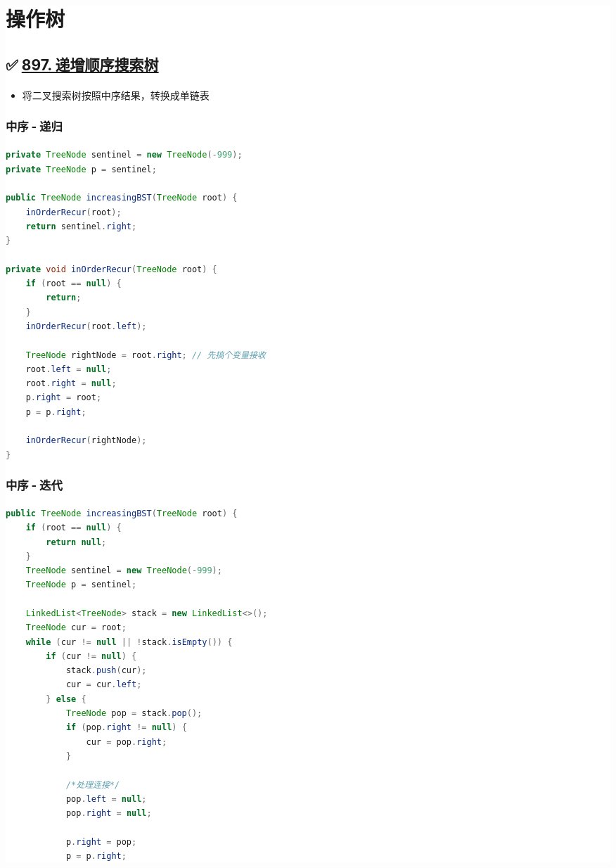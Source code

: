 

# 操作树

## ✅ [897. 递增顺序搜索树](https://leetcode.cn/problems/increasing-order-search-tree/)

- 将二叉搜索树按照中序结果，转换成单链表

### 中序 - 递归

```java
private TreeNode sentinel = new TreeNode(-999);
private TreeNode p = sentinel;

public TreeNode increasingBST(TreeNode root) {
    inOrderRecur(root);
    return sentinel.right;
}

private void inOrderRecur(TreeNode root) {
    if (root == null) {
        return;
    }
    inOrderRecur(root.left);

    TreeNode rightNode = root.right; // 先搞个变量接收
    root.left = null;
    root.right = null;
    p.right = root;
    p = p.right;

    inOrderRecur(rightNode);
}
```

### 中序 - 迭代

```java
public TreeNode increasingBST(TreeNode root) {
    if (root == null) {
        return null;
    }
    TreeNode sentinel = new TreeNode(-999);
    TreeNode p = sentinel;

    LinkedList<TreeNode> stack = new LinkedList<>();
    TreeNode cur = root;
    while (cur != null || !stack.isEmpty()) {
        if (cur != null) {
            stack.push(cur);
            cur = cur.left;
        } else {
            TreeNode pop = stack.pop();
            if (pop.right != null) {
                cur = pop.right;
            }

            /*处理连接*/
            pop.left = null;
            pop.right = null;

            p.right = pop;
            p = p.right;
```